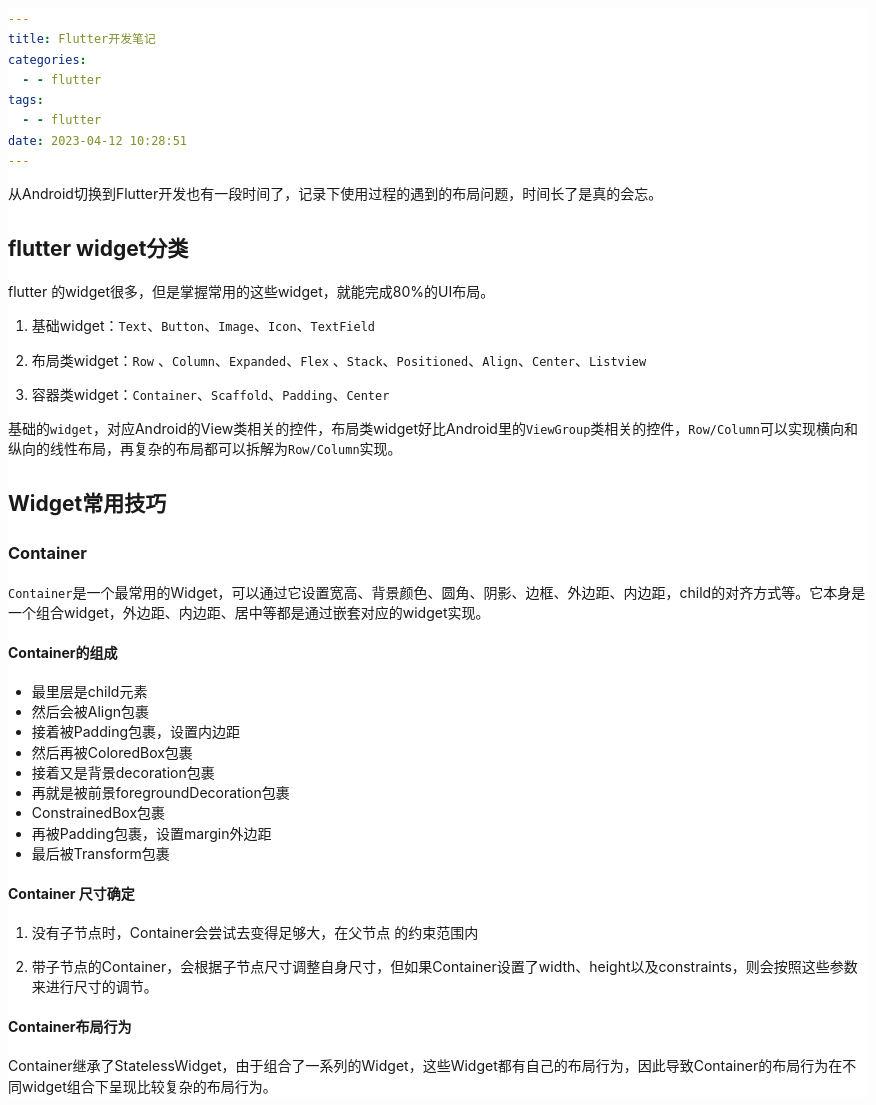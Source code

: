 ```yaml
---
title: Flutter开发笔记
categories:
  - - flutter
tags:
  - - flutter
date: 2023-04-12 10:28:51
---
```




从Android切换到Flutter开发也有一段时间了，记录下使用过程的遇到的布局问题，时间长了是真的会忘。

## flutter widget分类

flutter 的widget很多，但是掌握常用的这些widget，就能完成80%的UI布局。

1. 基础widget：`Text`、`Button`、`Image`、`Icon`、`TextField`

2. 布局类widget：`Row` 、`Column`、`Expanded`、`Flex` 、`Stack`、`Positioned`、`Align`、`Center`、`Listview` 
3. 容器类widget：`Container`、`Scaffold`、`Padding`、`Center`

基础的`widget`，对应Android的View类相关的控件，布局类widget好比Android里的`ViewGroup`类相关的控件，`Row/Column`可以实现横向和纵向的线性布局，再复杂的布局都可以拆解为`Row/Column`实现。

## Widget常用技巧

### Container

`Container`是一个最常用的Widget，可以通过它设置宽高、背景颜色、圆角、阴影、边框、外边距、内边距，child的对齐方式等。它本身是一个组合widget，外边距、内边距、居中等都是通过嵌套对应的widget实现。

#### Container的组成

- 最里层是child元素
- 然后会被Align包裹
- 接着被Padding包裹，设置内边距
- 然后再被ColoredBox包裹
- 接着又是背景decoration包裹
- 再就是被前景foregroundDecoration包裹
- ConstrainedBox包裹
- 再被Padding包裹，设置margin外边距
- 最后被Transform包裹

#### Container 尺寸确定

1. 没有子节点时，Container会尝试去变得足够大，在父节点 的约束范围内

2. 带子节点的Container，会根据子节点尺寸调整自身尺寸，但如果Container设置了width、height以及constraints，则会按照这些参数来进行尺寸的调节。

#### Container布局行为

Container继承了StatelessWidget，由于组合了一系列的Widget，这些Widget都有自己的布局行为，因此导致Container的布局行为在不同widget组合下呈现比较复杂的布局行为。
